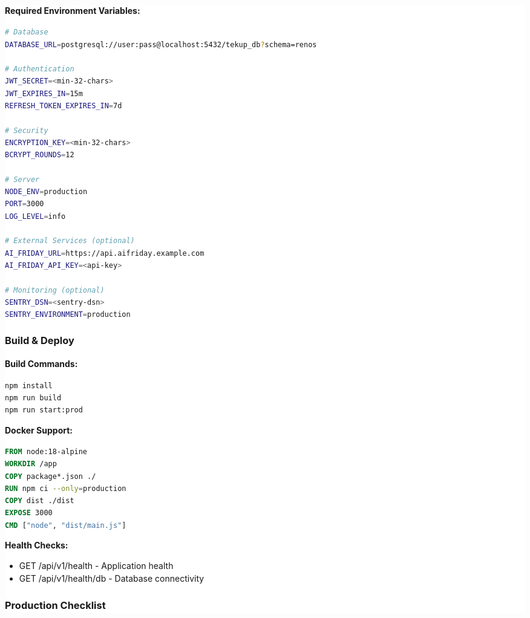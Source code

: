 **Required Environment Variables:**
```bash
# Database
DATABASE_URL=postgresql://user:pass@localhost:5432/tekup_db?schema=renos

# Authentication
JWT_SECRET=<min-32-chars>
JWT_EXPIRES_IN=15m
REFRESH_TOKEN_EXPIRES_IN=7d

# Security
ENCRYPTION_KEY=<min-32-chars>
BCRYPT_ROUNDS=12

# Server
NODE_ENV=production
PORT=3000
LOG_LEVEL=info

# External Services (optional)
AI_FRIDAY_URL=https://api.aifriday.example.com
AI_FRIDAY_API_KEY=<api-key>

# Monitoring (optional)
SENTRY_DSN=<sentry-dsn>
SENTRY_ENVIRONMENT=production
```

### Build & Deploy

**Build Commands:**
```bash
npm install
npm run build
npm run start:prod
```

**Docker Support:**
```dockerfile
FROM node:18-alpine
WORKDIR /app
COPY package*.json ./
RUN npm ci --only=production
COPY dist ./dist
EXPOSE 3000
CMD ["node", "dist/main.js"]
```

**Health Checks:**

- GET /api/v1/health - Application health
- GET /api/v1/health/db - Database connectivity

### Production Checklist
